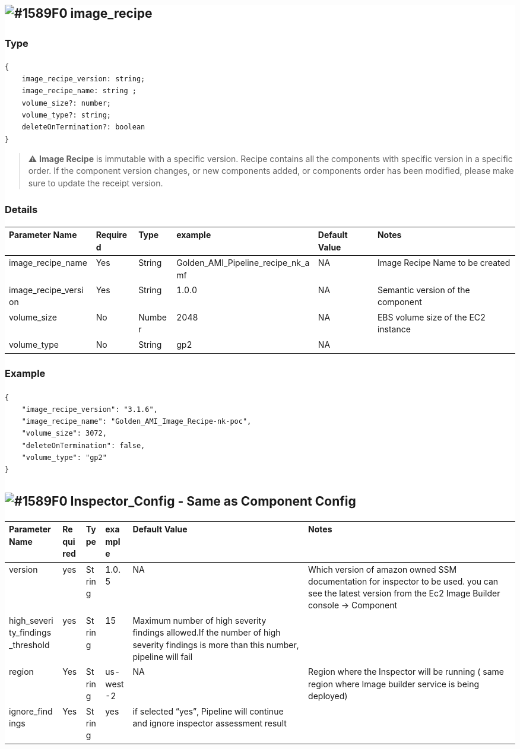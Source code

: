
## ![#1589F0](https://via.placeholder.com/15/1589F0/000000?text=+) **image_recipe**

### Type

```
{
    image_recipe_version: string; 
    image_recipe_name: string ; 
    volume_size?: number;
    volume_type?: string;
    deleteOnTermination?: boolean
}
```
> :warning: **Image Recipe** is immutable with a specific version. Recipe contains all the components with specific version in a specific order. If the component version changes, or new components added, or components order has been modified, please make sure to update the receipt version. 

### Details

| Parameter Name | Required | Type | example | Default Value | Notes |
| :--------------- |:---------------|:---------------|:---------------|:---------------|:---------------|
|image_recipe_name|Yes|String|Golden_AMI_Pipeline_recipe_nk_amf|NA|Image Recipe Name to be created
|image_recipe_version|Yes|String|1.0.0|NA|Semantic version of the component
|volume_size|No|Number|2048|NA|EBS volume size of the EC2 instance|EBS Volume type of the EC2 instance
|volume_type|No|String|gp2|NA|

### Example

```
{
	"image_recipe_version": "3.1.6",
	"image_recipe_name": "Golden_AMI_Image_Recipe-nk-poc",
	"volume_size": 3072,
	"deleteOnTermination": false,
	"volume_type": "gp2"
}
```


## ![#1589F0](https://via.placeholder.com/15/1589F0/000000?text=+) **Inspector_Config - Same as Component Config**

| Parameter Name | Required | Type | example | Default Value | Notes |
| :--------------- |:---------------|:---------------|:---------------|:---------------|:---------------|
|version|yes|String|1.0.5|NA|Which version of amazon owned SSM documentation for inspector to be used. you can see the latest version from the Ec2 Image Builder console → Component
|high_severity_findings_threshold|yes|String|15|Maximum number of high severity findings allowed.If the number of high severity findings is more than this number, pipeline will fail
|region|Yes|String|us-west-2|NA|Region where the Inspector will be running ( same region where Image builder service is being deployed)
|ignore_findings|Yes|String|yes|if selected “yes”, Pipeline will continue and ignore inspector assessment result
